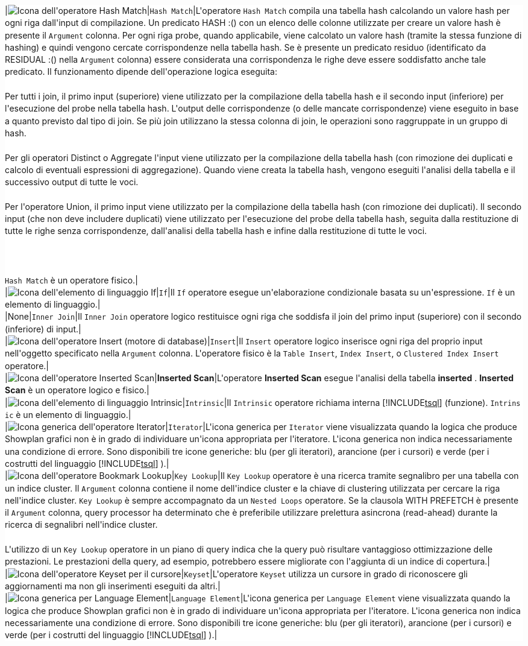 |![Icona dell'operatore Hash Match](../../2014/database-engine/media/hash-match-32x.gif "Icona dell'operatore Hash Match")|`Hash Match`|L'operatore `Hash Match` compila una tabella hash calcolando un valore hash per ogni riga dall'input di compilazione. Un predicato HASH :() con un elenco delle colonne utilizzate per creare un valore hash è presente il `Argument` colonna. Per ogni riga probe, quando applicabile, viene calcolato un valore hash (tramite la stessa funzione di hashing) e quindi vengono cercate corrispondenze nella tabella hash. Se è presente un predicato residuo (identificato da RESIDUAL :() nella `Argument` colonna) essere considerata una corrispondenza le righe deve essere soddisfatto anche tale predicato. Il funzionamento dipende dell'operazione logica eseguita:<br /><br /> Per tutti i join, il primo input (superiore) viene utilizzato per la compilazione della tabella hash e il secondo input (inferiore) per l'esecuzione del probe nella tabella hash. L'output delle corrispondenze (o delle mancate corrispondenze) viene eseguito in base a quanto previsto dal tipo di join. Se più join utilizzano la stessa colonna di join, le operazioni sono raggruppate in un gruppo di hash.<br /><br /> Per gli operatori Distinct o Aggregate l'input viene utilizzato per la compilazione della tabella hash (con rimozione dei duplicati e calcolo di eventuali espressioni di aggregazione). Quando viene creata la tabella hash, vengono eseguiti l'analisi della tabella e il successivo output di tutte le voci.<br /><br /> Per l'operatore Union, il primo input viene utilizzato per la compilazione della tabella hash (con rimozione dei duplicati). Il secondo input (che non deve includere duplicati) viene utilizzato per l'esecuzione del probe della tabella hash, seguita dalla restituzione di tutte le righe senza corrispondenze, dall'analisi della tabella hash e infine dalla restituzione di tutte le voci.<br /><br /> <br /><br /> `Hash Match` è un operatore fisico.|  
|![Icona dell'elemento di linguaggio If](../../2014/database-engine/media/if-32x.gif "Icona dell'elemento di linguaggio If")|`If`|Il `If` operatore esegue un'elaborazione condizionale basata su un'espressione. `If` è un elemento di linguaggio.|  
|None|`Inner Join`|Il `Inner Join` operatore logico restituisce ogni riga che soddisfa il join del primo input (superiore) con il secondo (inferiore) di input.|  
|![Icona dell'operatore Insert (motore di database)](../../2014/database-engine/media/insert-32x.gif "Icona dell'operatore Insert (motore di database)")|`Insert`|Il `Insert` operatore logico inserisce ogni riga del proprio input nell'oggetto specificato nella `Argument` colonna. L'operatore fisico è la `Table Insert`, `Index Insert`, o `Clustered Index Insert` operatore.|  
|![Icona dell'operatore Inserted Scan](../../2014/database-engine/media/inserted-scan-32x.gif "Icona dell'operatore Inserted Scan")|**Inserted Scan**|L'operatore **Inserted Scan** esegue l'analisi della tabella **inserted** . **Inserted Scan** è un operatore logico e fisico.|  
|![Icona dell'elemento di linguaggio Intrinsic](../../2014/database-engine/media/intrinsic-32x.gif "Icona dell'elemento di linguaggio Intrinsic")|`Intrinsic`|Il `Intrinsic` operatore richiama interna [!INCLUDE[tsql](../includes/tsql-md.md)] (funzione). `Intrinsic` è un elemento di linguaggio.|  
|![Icona generica dell'operatore Iterator](../../2014/database-engine/media/iterator-catch-all.gif "Icona generica dell'operatore Iterator")|`Iterator`|L'icona generica per `Iterator` viene visualizzata quando la logica che produce Showplan grafici non è in grado di individuare un'icona appropriata per l'iteratore. L'icona generica non indica necessariamente una condizione di errore. Sono disponibili tre icone generiche: blu (per gli iteratori), arancione (per i cursori) e verde (per i costrutti del linguaggio [!INCLUDE[tsql](../includes/tsql-md.md)] ).|  
|![Icona dell'operatore Bookmark Lookup](../../2014/database-engine/media/bookmark-lookup-32x.gif "Icona dell'operatore Bookmark Lookup")|`Key Lookup`|Il `Key Lookup` operatore è una ricerca tramite segnalibro per una tabella con un indice cluster. Il `Argument` colonna contiene il nome dell'indice cluster e la chiave di clustering utilizzata per cercare la riga nell'indice cluster. `Key Lookup` è sempre accompagnato da un `Nested Loops` operatore. Se la clausola WITH PREFETCH è presente il `Argument` colonna, query processor ha determinato che è preferibile utilizzare prelettura asincrona (read-ahead) durante la ricerca di segnalibri nell'indice cluster.<br /><br /> L'utilizzo di un `Key Lookup` operatore in un piano di query indica che la query può risultare vantaggioso ottimizzazione delle prestazioni. Le prestazioni della query, ad esempio, potrebbero essere migliorate con l'aggiunta di un indice di copertura.|  
|![Icona dell'operatore Keyset per il cursore](../../2014/database-engine/media/keyset-32x.gif "Icona dell'operatore Keyset per il cursore")|`Keyset`|L'operatore `Keyset` utilizza un cursore in grado di riconoscere gli aggiornamenti ma non gli inserimenti eseguiti da altri.|  
|![Icona generica per Language Element](../../2014/database-engine/media/language-construct-catch-all.gif "Icona generica per Language Element")|`Language Element`|L'icona generica per `Language Element` viene visualizzata quando la logica che produce Showplan grafici non è in grado di individuare un'icona appropriata per l'iteratore. L'icona generica non indica necessariamente una condizione di errore. Sono disponibili tre icone generiche: blu (per gli iteratori), arancione (per i cursori) e verde (per i costrutti del linguaggio [!INCLUDE[tsql](../includes/tsql-md.md)] ).|  